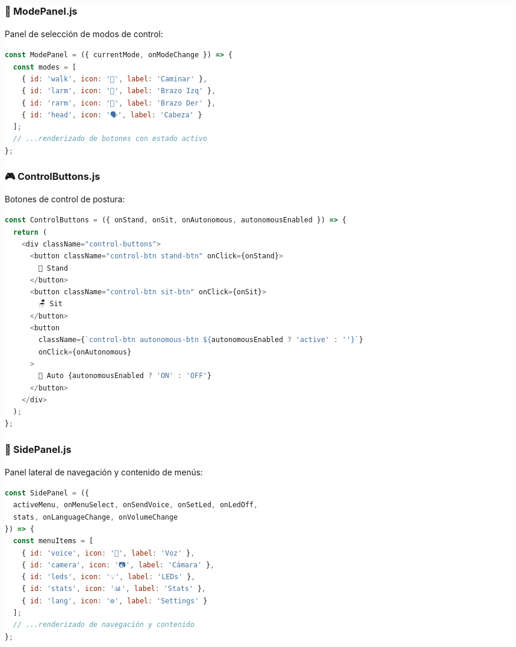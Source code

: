 ### 🔄 ModePanel.js

Panel de selección de modos de control:

```javascript
const ModePanel = ({ currentMode, onModeChange }) => {
  const modes = [
    { id: 'walk', icon: '🚶', label: 'Caminar' },
    { id: 'larm', icon: '🦾', label: 'Brazo Izq' },
    { id: 'rarm', icon: '🦾', label: 'Brazo Der' },
    { id: 'head', icon: '🗣️', label: 'Cabeza' }
  ];
  // ...renderizado de botones con estado activo
};
```

### 🎮 ControlButtons.js

Botones de control de postura:

```javascript
const ControlButtons = ({ onStand, onSit, onAutonomous, autonomousEnabled }) => {
  return (
    <div className="control-buttons">
      <button className="control-btn stand-btn" onClick={onStand}>
        🧍 Stand
      </button>
      <button className="control-btn sit-btn" onClick={onSit}>
        🪑 Sit
      </button>
      <button 
        className={`control-btn autonomous-btn ${autonomousEnabled ? 'active' : ''}`}
        onClick={onAutonomous}
      >
        🤖 Auto {autonomousEnabled ? 'ON' : 'OFF'}
      </button>
    </div>
  );
};
```

### 📱 SidePanel.js

Panel lateral de navegación y contenido de menús:

```javascript
const SidePanel = ({ 
  activeMenu, onMenuSelect, onSendVoice, onSetLed, onLedOff, 
  stats, onLanguageChange, onVolumeChange 
}) => {
  const menuItems = [
    { id: 'voice', icon: '🎤', label: 'Voz' },
    { id: 'camera', icon: '📷', label: 'Cámara' },
    { id: 'leds', icon: '💡', label: 'LEDs' },
    { id: 'stats', icon: '📊', label: 'Stats' },
    { id: 'lang', icon: '⚙️', label: 'Settings' }
  ];
  // ...renderizado de navegación y contenido
};
```
